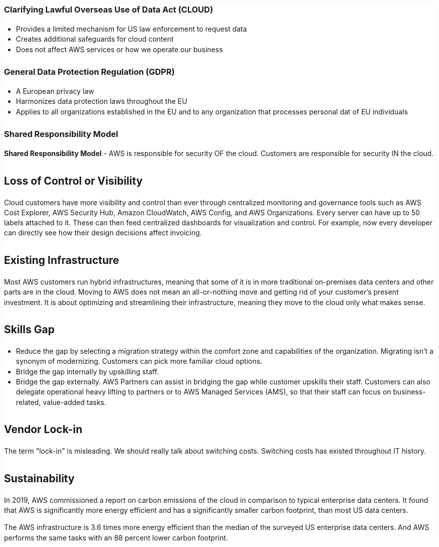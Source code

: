 ### Clarifying Lawful Overseas Use of Data Act (CLOUD)
- Provides a limited mechanism for US law enforcement to request data
- Creates additional safeguards for cloud content
- Does not affect AWS services or how we operate our business

### General Data Protection Regulation (GDPR)
- A European privacy law
- Harmonizes data protection laws throughout the EU
- Applies to all organizations established in the EU and to any organization that processes personal dat of EU individuals

### Shared Responsibility Model
**Shared Responsibility Model** - AWS is responsible for security OF the cloud. Customers are responsible for security IN the cloud.

## Loss of Control or Visibility
Cloud customers have more visibility and control than ever through centralized monitoring and governance tools such as AWS Cost Explorer, AWS Security Hub, Amazon CloudWatch, AWS Config, and AWS Organizations. Every server can have up to 50 labels attached to it. These can then feed centralized dashboards for visualization and control. For example, now every developer can directly see how their design decisions affect invoicing.

## Existing Infrastructure
Most AWS customers run hybrid infrastructures, meaning that some of it is in more traditional on-premises data centers and other parts are in the cloud. Moving to AWS does not mean an all-or-nothing move and getting rid of your customer’s present investment. It is about optimizing and streamlining their infrastructure, meaning they move to the cloud only what makes sense.

## Skills Gap
- Reduce the gap by selecting a migration strategy within the comfort zone and capabilities of the organization. Migrating isn’t a synonym of modernizing. Customers can pick more familiar cloud options.
- Bridge the gap internally by upskilling staff.
- Bridge the gap externally. AWS Partners can assist in bridging the gap while customer upskills their staff. Customers can also delegate operational heavy lifting to partners or to AWS Managed Services (AMS), so that their staff can focus on business-related, value-added tasks.

## Vendor Lock-in
The term "lock-in" is misleading. We should really talk about switching costs. Switching costs has existed throughout IT history.

## Sustainability
In 2019, AWS commissioned a report on carbon emissions of the cloud in comparison to typical enterprise data centers. It found that AWS is significantly more energy efficient and has a significantly smaller carbon footprint, than most US data centers.

The AWS infrastructure is 3.6 times more energy efficient than the median of the surveyed US enterprise data centers. And AWS performs the same tasks with an 88 percent lower carbon footprint.
